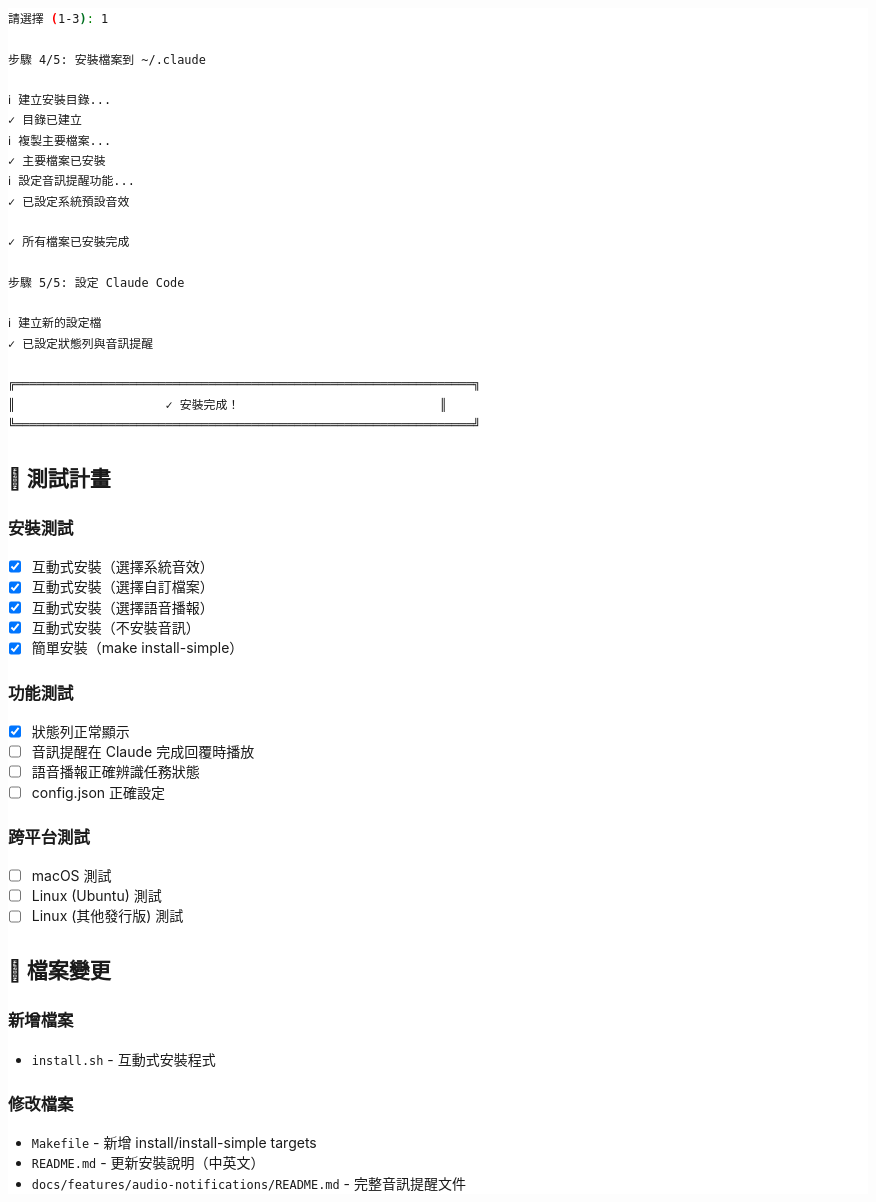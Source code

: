 ```bash
請選擇 (1-3): 1

步驟 4/5: 安裝檔案到 ~/.claude

ℹ 建立安裝目錄...
✓ 目錄已建立
ℹ 複製主要檔案...
✓ 主要檔案已安裝
ℹ 設定音訊提醒功能...
✓ 已設定系統預設音效

✓ 所有檔案已安裝完成

步驟 5/5: 設定 Claude Code

ℹ 建立新的設定檔
✓ 已設定狀態列與音訊提醒

╔════════════════════════════════════════════════════════════════╗
║                     ✓ 安裝完成！                            ║
╚════════════════════════════════════════════════════════════════╝
```

## 🧪 測試計畫

### 安裝測試
- [x] 互動式安裝（選擇系統音效）
- [x] 互動式安裝（選擇自訂檔案）
- [x] 互動式安裝（選擇語音播報）
- [x] 互動式安裝（不安裝音訊）
- [x] 簡單安裝（make install-simple）

### 功能測試
- [x] 狀態列正常顯示
- [ ] 音訊提醒在 Claude 完成回覆時播放
- [ ] 語音播報正確辨識任務狀態
- [ ] config.json 正確設定

### 跨平台測試
- [ ] macOS 測試
- [ ] Linux (Ubuntu) 測試
- [ ] Linux (其他發行版) 測試

## 📝 檔案變更

### 新增檔案
- `install.sh` - 互動式安裝程式

### 修改檔案
- `Makefile` - 新增 install/install-simple targets
- `README.md` - 更新安裝說明（中英文）
- `docs/features/audio-notifications/README.md` - 完整音訊提醒文件
